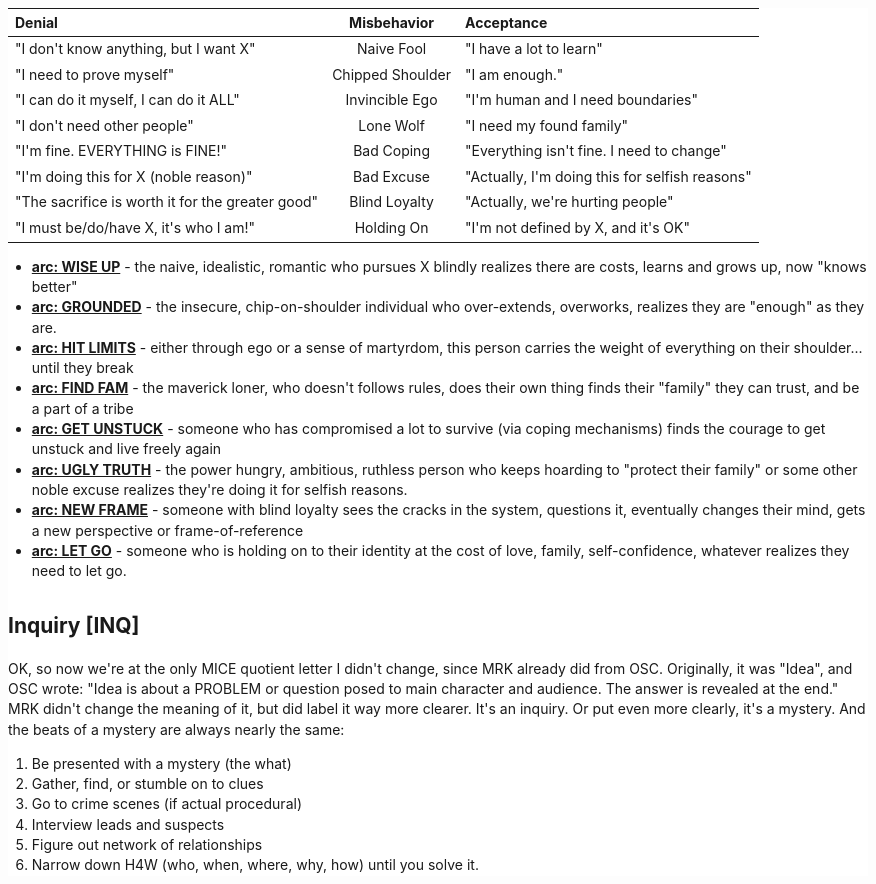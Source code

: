 | Denial | Misbehavior |Acceptance |
|:--- |:---:|:---|
| "I don't know anything, but I want X" | Naive Fool |"I have a lot to learn" |
| "I need to prove myself" | Chipped Shoulder | "I am enough." |
| "I can do it myself, I can do it ALL" | Invincible Ego | "I'm human and I need boundaries" |
| "I don't need other people" | Lone Wolf | "I need my found family" |
| "I'm fine. EVERYTHING is FINE!" | Bad Coping | "Everything isn't fine. I need to change" |
| "I'm doing this for X (noble reason)" | Bad Excuse | "Actually, I'm doing this for selfish reasons"|
| "The sacrifice is worth it for the greater good" | Blind Loyalty |"Actually, we're hurting people" |
| "I must be/do/have X, it's who I am!" | Holding On | "I'm not defined by X, and it's OK" |

* **[arc: WISE UP](https://journal.jinnzhong.com/tags/arc-wise-up/)** - the naive, idealistic, romantic who pursues X blindly realizes there are costs, learns and grows up, now "knows better"
* **[arc: GROUNDED](https://journal.jinnzhong.com/tags/arc-grounded/)** - the insecure, chip-on-shoulder individual who over-extends, overworks, realizes they are "enough" as they are.
* **[arc: HIT LIMITS](https://journal.jinnzhong.com/tags/arc-hit-limits/)** - either through ego or a sense of martyrdom, this person carries the weight of everything on their shoulder... until they break
* **[arc: FIND FAM](https://journal.jinnzhong.com/tags/arc-find-fam/)** - the maverick loner, who doesn't follows rules, does their own thing finds their "family" they can trust, and be a part of a tribe
* **[arc: GET UNSTUCK](https://journal.jinnzhong.com/tags/arc-get-unstuck/)** - someone who has compromised a lot to survive (via coping mechanisms) finds the courage to get unstuck and live freely again
* **[arc: UGLY TRUTH](https://journal.jinnzhong.com/tags/arc-ugly-truth/)** - the power hungry, ambitious, ruthless person who keeps hoarding to "protect their family" or some other noble excuse realizes they're doing it for selfish reasons.
* **[arc: NEW FRAME](https://journal.jinnzhong.com/tags/arc-new-frame/)** - someone with blind loyalty sees the cracks in the system, questions it, eventually changes their mind, gets a new perspective or frame-of-reference
* **[arc: LET GO](https://journal.jinnzhong.com/tags/arc-let-go/)** - someone who is holding on to their identity at the cost of love, family, self-confidence, whatever realizes they need to let go.

## Inquiry [INQ]

OK, so now we're at the only MICE quotient letter I didn't change, since MRK already did from OSC. Originally, it was "Idea", and OSC wrote: "Idea is about a PROBLEM or question posed to main character and audience. The answer is revealed at the end." MRK didn't change the meaning of it, but did label it way more clearer. It's an inquiry. Or put even more clearly, it's a mystery. And the beats of a mystery are always nearly the same:

1. Be presented with a mystery (the what)
2. Gather, find, or stumble on to clues
3. Go to crime scenes (if actual procedural)
4. Interview leads and suspects
5. Figure out network of relationships
6. Narrow down H4W (who, when, where, why, how) until you solve it.


[^1]: Re-reading this and realizing I subconsciously update all my notes to the gender neutral pronoun, but it's especially of note here, because... OSC.